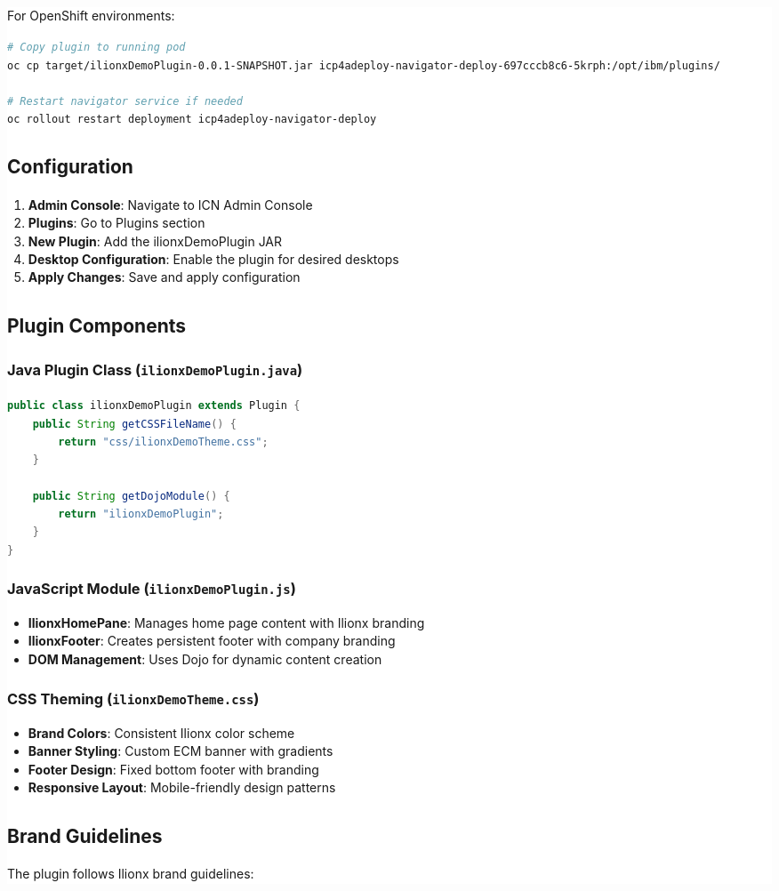 For OpenShift environments:

```bash
# Copy plugin to running pod
oc cp target/ilionxDemoPlugin-0.0.1-SNAPSHOT.jar icp4adeploy-navigator-deploy-697cccb8c6-5krph:/opt/ibm/plugins/

# Restart navigator service if needed
oc rollout restart deployment icp4adeploy-navigator-deploy
```

## Configuration

1. **Admin Console**: Navigate to ICN Admin Console
2. **Plugins**: Go to Plugins section
3. **New Plugin**: Add the ilionxDemoPlugin JAR
4. **Desktop Configuration**: Enable the plugin for desired desktops
5. **Apply Changes**: Save and apply configuration

## Plugin Components

### Java Plugin Class (`ilionxDemoPlugin.java`)

```java
public class ilionxDemoPlugin extends Plugin {
    public String getCSSFileName() {
        return "css/ilionxDemoTheme.css";
    }
    
    public String getDojoModule() {
        return "ilionxDemoPlugin";
    }
}
```

### JavaScript Module (`ilionxDemoPlugin.js`)

- **IlionxHomePane**: Manages home page content with Ilionx branding
- **IlionxFooter**: Creates persistent footer with company branding
- **DOM Management**: Uses Dojo for dynamic content creation

### CSS Theming (`ilionxDemoTheme.css`)

- **Brand Colors**: Consistent Ilionx color scheme
- **Banner Styling**: Custom ECM banner with gradients
- **Footer Design**: Fixed bottom footer with branding
- **Responsive Layout**: Mobile-friendly design patterns

## Brand Guidelines

The plugin follows Ilionx brand guidelines:
